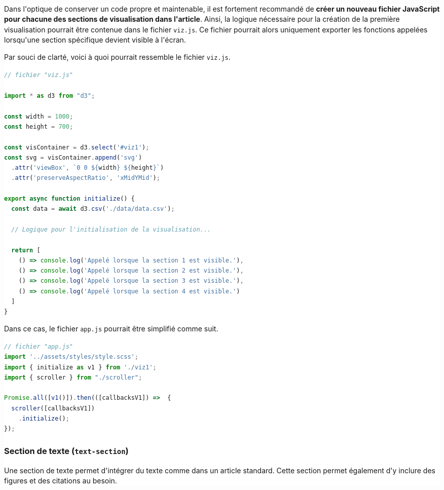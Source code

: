 Dans l'optique de conserver un code propre et maintenable, il est fortement recommandé de **créer un nouveau fichier
JavaScript pour chacune des sections de visualisation dans l'article**. Ainsi, la logique nécessaire pour la création
de la première visualisation pourrait être contenue dans le fichier `viz.js`. Ce fichier pourrait alors uniquement
exporter les fonctions appelées lorsqu'une section spécifique devient visible à l'écran.

Par souci de clarté, voici à quoi pourrait ressemble le fichier `viz.js`.

```js
// fichier "viz.js"

import * as d3 from "d3";

const width = 1000;
const height = 700;

const visContainer = d3.select('#viz1');
const svg = visContainer.append('svg')
  .attr('viewBox', `0 0 ${width} ${height}`)
  .attr('preserveAspectRatio', 'xMidYMid');

export async function initialize() {
  const data = await d3.csv('./data/data.csv');

  // Logique pour l'initialisation de la visualisation...

  return [
    () => console.log('Appelé lorsque la section 1 est visible.'),
    () => console.log('Appelé lorsque la section 2 est visible.'),
    () => console.log('Appelé lorsque la section 3 est visible.'),
    () => console.log('Appelé lorsque la section 4 est visible.')
  ]
}
```

Dans ce cas, le fichier `app.js` pourrait être simplifié comme suit.
```js
// fichier "app.js"
import '../assets/styles/style.scss';
import { initialize as v1 } from './viz1';
import { scroller } from "./scroller";

Promise.all([v1()]).then(([callbacksV1]) =>  {
  scroller([callbacksV1])
    .initialize();
});
```

### Section de texte (`text-section`)
Une section de texte permet d'intégrer du texte comme dans un article standard. Cette section permet
également d'y inclure des figures et des citations au besoin.
